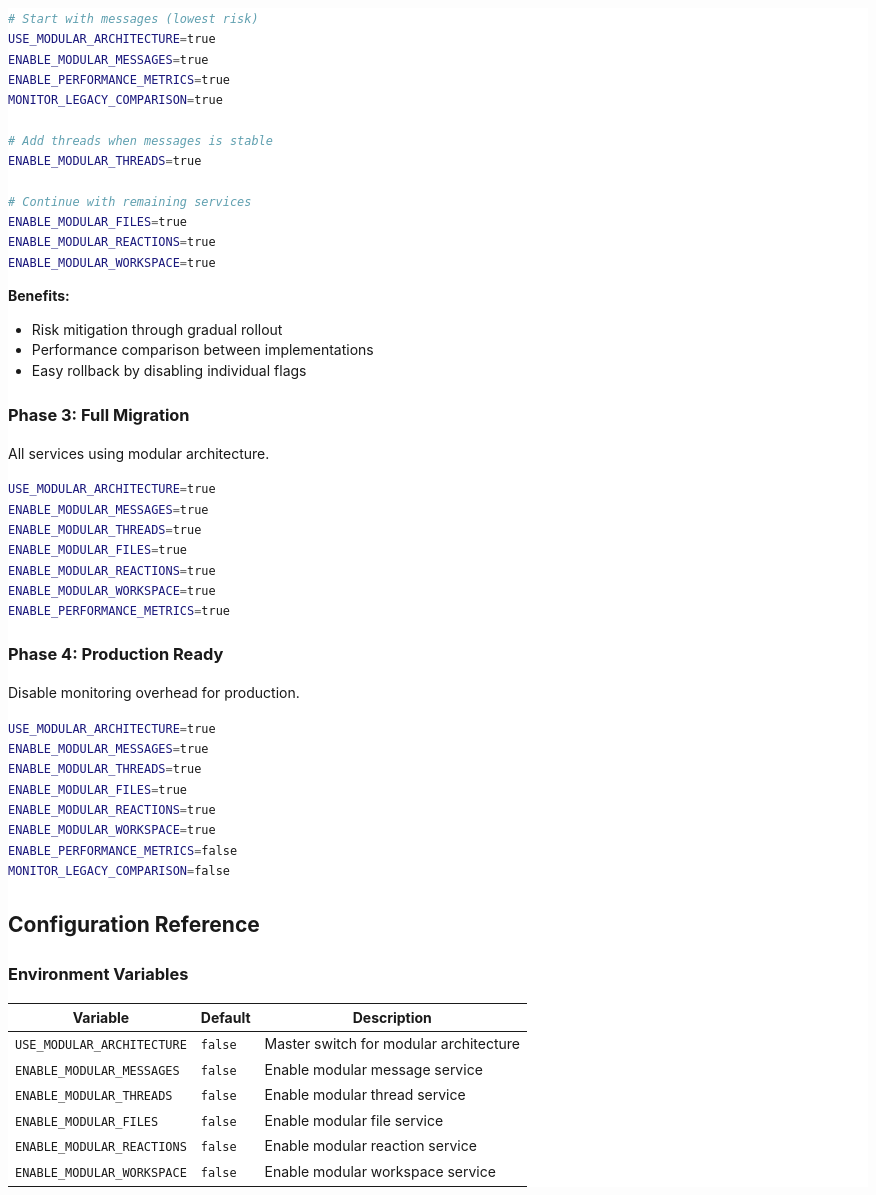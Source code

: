 ```bash
# Start with messages (lowest risk)
USE_MODULAR_ARCHITECTURE=true
ENABLE_MODULAR_MESSAGES=true
ENABLE_PERFORMANCE_METRICS=true
MONITOR_LEGACY_COMPARISON=true

# Add threads when messages is stable
ENABLE_MODULAR_THREADS=true

# Continue with remaining services
ENABLE_MODULAR_FILES=true
ENABLE_MODULAR_REACTIONS=true
ENABLE_MODULAR_WORKSPACE=true
```

**Benefits:**
- Risk mitigation through gradual rollout
- Performance comparison between implementations
- Easy rollback by disabling individual flags

### Phase 3: Full Migration
All services using modular architecture.

```bash
USE_MODULAR_ARCHITECTURE=true
ENABLE_MODULAR_MESSAGES=true
ENABLE_MODULAR_THREADS=true
ENABLE_MODULAR_FILES=true
ENABLE_MODULAR_REACTIONS=true
ENABLE_MODULAR_WORKSPACE=true
ENABLE_PERFORMANCE_METRICS=true
```

### Phase 4: Production Ready
Disable monitoring overhead for production.

```bash
USE_MODULAR_ARCHITECTURE=true
ENABLE_MODULAR_MESSAGES=true
ENABLE_MODULAR_THREADS=true
ENABLE_MODULAR_FILES=true
ENABLE_MODULAR_REACTIONS=true
ENABLE_MODULAR_WORKSPACE=true
ENABLE_PERFORMANCE_METRICS=false
MONITOR_LEGACY_COMPARISON=false
```

## Configuration Reference

### Environment Variables

| Variable | Default | Description |
|----------|---------|-------------|
| `USE_MODULAR_ARCHITECTURE` | `false` | Master switch for modular architecture |
| `ENABLE_MODULAR_MESSAGES` | `false` | Enable modular message service |
| `ENABLE_MODULAR_THREADS` | `false` | Enable modular thread service |
| `ENABLE_MODULAR_FILES` | `false` | Enable modular file service |
| `ENABLE_MODULAR_REACTIONS` | `false` | Enable modular reaction service |
| `ENABLE_MODULAR_WORKSPACE` | `false` | Enable modular workspace service |